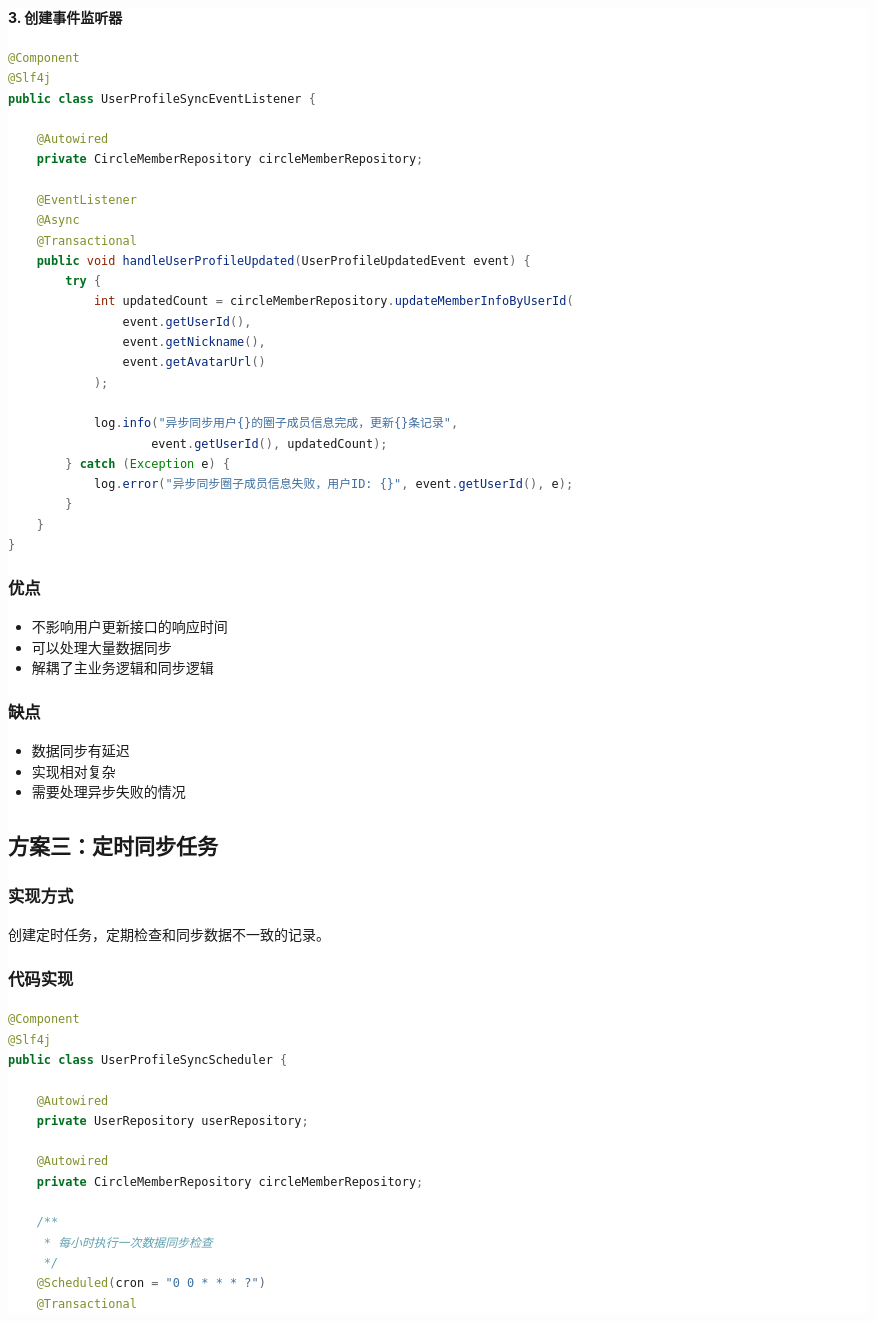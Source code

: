 #### 3. 创建事件监听器

```java
@Component
@Slf4j
public class UserProfileSyncEventListener {
    
    @Autowired
    private CircleMemberRepository circleMemberRepository;
    
    @EventListener
    @Async
    @Transactional
    public void handleUserProfileUpdated(UserProfileUpdatedEvent event) {
        try {
            int updatedCount = circleMemberRepository.updateMemberInfoByUserId(
                event.getUserId(), 
                event.getNickname(), 
                event.getAvatarUrl()
            );
            
            log.info("异步同步用户{}的圈子成员信息完成，更新{}条记录", 
                    event.getUserId(), updatedCount);
        } catch (Exception e) {
            log.error("异步同步圈子成员信息失败，用户ID: {}", event.getUserId(), e);
        }
    }
}
```

### 优点
- 不影响用户更新接口的响应时间
- 可以处理大量数据同步
- 解耦了主业务逻辑和同步逻辑

### 缺点
- 数据同步有延迟
- 实现相对复杂
- 需要处理异步失败的情况

## 方案三：定时同步任务

### 实现方式
创建定时任务，定期检查和同步数据不一致的记录。

### 代码实现

```java
@Component
@Slf4j
public class UserProfileSyncScheduler {
    
    @Autowired
    private UserRepository userRepository;
    
    @Autowired
    private CircleMemberRepository circleMemberRepository;
    
    /**
     * 每小时执行一次数据同步检查
     */
    @Scheduled(cron = "0 0 * * * ?")
    @Transactional
```